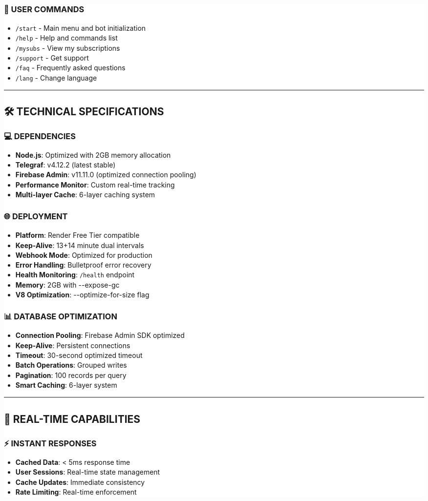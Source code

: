 ### **👤 USER COMMANDS**

- `/start` - Main menu and bot initialization
- `/help` - Help and commands list
- `/mysubs` - View my subscriptions
- `/support` - Get support
- `/faq` - Frequently asked questions
- `/lang` - Change language

---

## 🛠️ **TECHNICAL SPECIFICATIONS**

### **💻 DEPENDENCIES**

- **Node.js**: Optimized with 2GB memory allocation
- **Telegraf**: v4.12.2 (latest stable)
- **Firebase Admin**: v11.11.0 (optimized connection pooling)
- **Performance Monitor**: Custom real-time tracking
- **Multi-layer Cache**: 6-layer caching system

### **🌐 DEPLOYMENT**

- **Platform**: Render Free Tier compatible
- **Keep-Alive**: 13+14 minute dual intervals
- **Webhook Mode**: Optimized for production
- **Error Handling**: Bulletproof error recovery
- **Health Monitoring**: `/health` endpoint
- **Memory**: 2GB with --expose-gc
- **V8 Optimization**: --optimize-for-size flag

### **📊 DATABASE OPTIMIZATION**

- **Connection Pooling**: Firebase Admin SDK optimized
- **Keep-Alive**: Persistent connections
- **Timeout**: 30-second optimized timeout
- **Batch Operations**: Grouped writes
- **Pagination**: 100 records per query
- **Smart Caching**: 6-layer system

---

## 🎯 **REAL-TIME CAPABILITIES**

### **⚡ INSTANT RESPONSES**

- **Cached Data**: < 5ms response time
- **User Sessions**: Real-time state management
- **Cache Updates**: Immediate consistency
- **Rate Limiting**: Real-time enforcement
